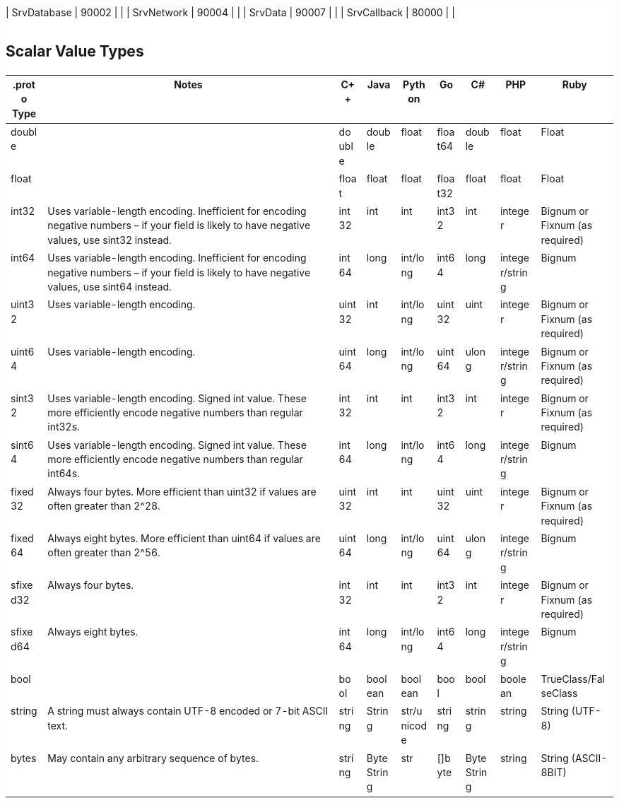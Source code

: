 | SrvDatabase | 90002 |  |
| SrvNetwork | 90004 |  |
| SrvData | 90007 |  |
| SrvCallback | 80000 |  |


 

 

 



## Scalar Value Types

| .proto Type | Notes | C++ | Java | Python | Go | C# | PHP | Ruby |
| ----------- | ----- | --- | ---- | ------ | -- | -- | --- | ---- |
| <a name="double" /> double |  | double | double | float | float64 | double | float | Float |
| <a name="float" /> float |  | float | float | float | float32 | float | float | Float |
| <a name="int32" /> int32 | Uses variable-length encoding. Inefficient for encoding negative numbers – if your field is likely to have negative values, use sint32 instead. | int32 | int | int | int32 | int | integer | Bignum or Fixnum (as required) |
| <a name="int64" /> int64 | Uses variable-length encoding. Inefficient for encoding negative numbers – if your field is likely to have negative values, use sint64 instead. | int64 | long | int/long | int64 | long | integer/string | Bignum |
| <a name="uint32" /> uint32 | Uses variable-length encoding. | uint32 | int | int/long | uint32 | uint | integer | Bignum or Fixnum (as required) |
| <a name="uint64" /> uint64 | Uses variable-length encoding. | uint64 | long | int/long | uint64 | ulong | integer/string | Bignum or Fixnum (as required) |
| <a name="sint32" /> sint32 | Uses variable-length encoding. Signed int value. These more efficiently encode negative numbers than regular int32s. | int32 | int | int | int32 | int | integer | Bignum or Fixnum (as required) |
| <a name="sint64" /> sint64 | Uses variable-length encoding. Signed int value. These more efficiently encode negative numbers than regular int64s. | int64 | long | int/long | int64 | long | integer/string | Bignum |
| <a name="fixed32" /> fixed32 | Always four bytes. More efficient than uint32 if values are often greater than 2^28. | uint32 | int | int | uint32 | uint | integer | Bignum or Fixnum (as required) |
| <a name="fixed64" /> fixed64 | Always eight bytes. More efficient than uint64 if values are often greater than 2^56. | uint64 | long | int/long | uint64 | ulong | integer/string | Bignum |
| <a name="sfixed32" /> sfixed32 | Always four bytes. | int32 | int | int | int32 | int | integer | Bignum or Fixnum (as required) |
| <a name="sfixed64" /> sfixed64 | Always eight bytes. | int64 | long | int/long | int64 | long | integer/string | Bignum |
| <a name="bool" /> bool |  | bool | boolean | boolean | bool | bool | boolean | TrueClass/FalseClass |
| <a name="string" /> string | A string must always contain UTF-8 encoded or 7-bit ASCII text. | string | String | str/unicode | string | string | string | String (UTF-8) |
| <a name="bytes" /> bytes | May contain any arbitrary sequence of bytes. | string | ByteString | str | []byte | ByteString | string | String (ASCII-8BIT) |

